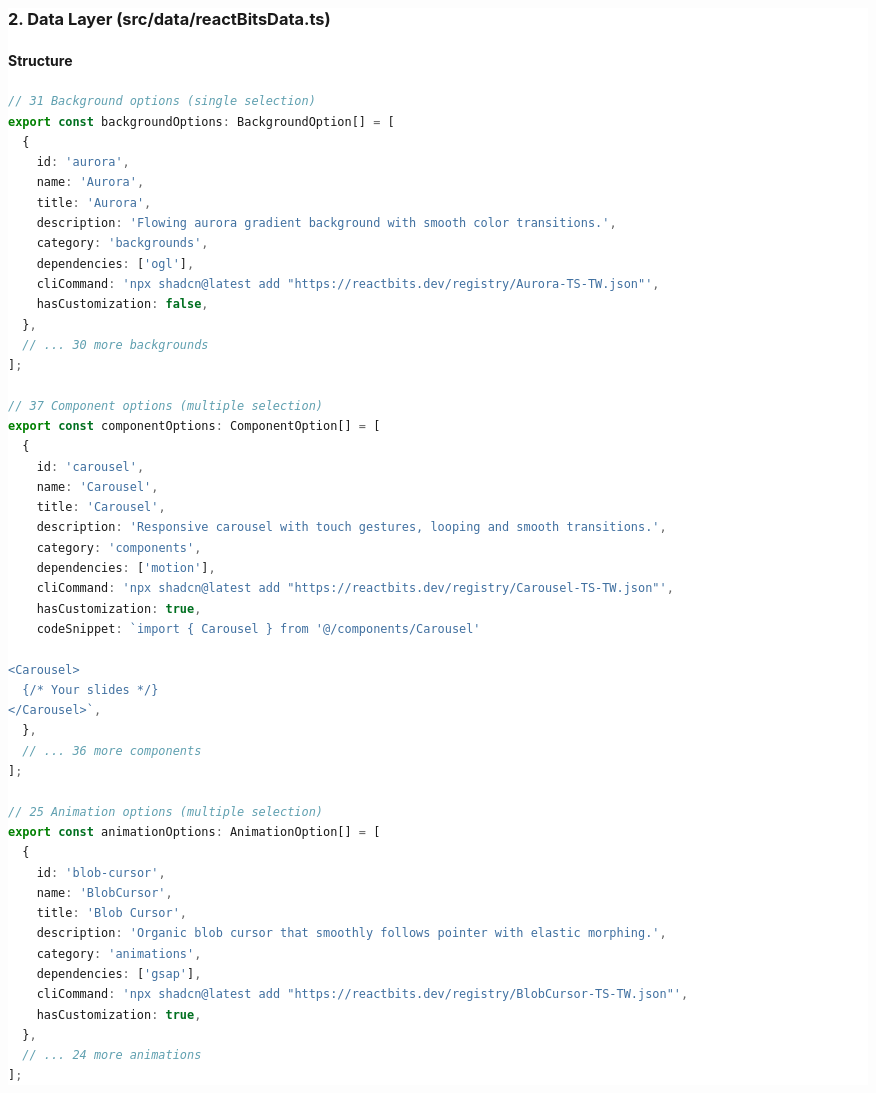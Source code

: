 ### 2. Data Layer (src/data/reactBitsData.ts)

#### Structure

```typescript
// 31 Background options (single selection)
export const backgroundOptions: BackgroundOption[] = [
  {
    id: 'aurora',
    name: 'Aurora',
    title: 'Aurora',
    description: 'Flowing aurora gradient background with smooth color transitions.',
    category: 'backgrounds',
    dependencies: ['ogl'],
    cliCommand: 'npx shadcn@latest add "https://reactbits.dev/registry/Aurora-TS-TW.json"',
    hasCustomization: false,
  },
  // ... 30 more backgrounds
];

// 37 Component options (multiple selection)
export const componentOptions: ComponentOption[] = [
  {
    id: 'carousel',
    name: 'Carousel',
    title: 'Carousel',
    description: 'Responsive carousel with touch gestures, looping and smooth transitions.',
    category: 'components',
    dependencies: ['motion'],
    cliCommand: 'npx shadcn@latest add "https://reactbits.dev/registry/Carousel-TS-TW.json"',
    hasCustomization: true,
    codeSnippet: `import { Carousel } from '@/components/Carousel'

<Carousel>
  {/* Your slides */}
</Carousel>`,
  },
  // ... 36 more components
];

// 25 Animation options (multiple selection)
export const animationOptions: AnimationOption[] = [
  {
    id: 'blob-cursor',
    name: 'BlobCursor',
    title: 'Blob Cursor',
    description: 'Organic blob cursor that smoothly follows pointer with elastic morphing.',
    category: 'animations',
    dependencies: ['gsap'],
    cliCommand: 'npx shadcn@latest add "https://reactbits.dev/registry/BlobCursor-TS-TW.json"',
    hasCustomization: true,
  },
  // ... 24 more animations
];
```
